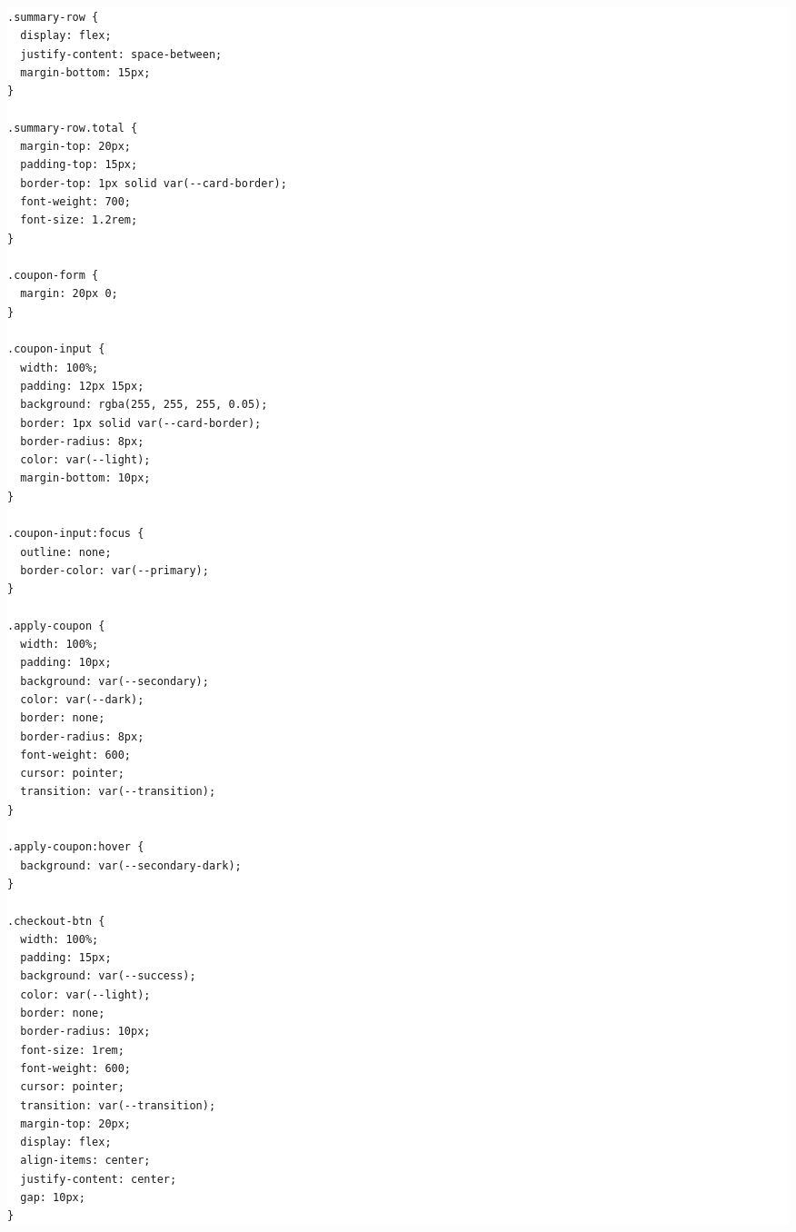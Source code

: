     .summary-row {
      display: flex;
      justify-content: space-between;
      margin-bottom: 15px;
    }

    .summary-row.total {
      margin-top: 20px;
      padding-top: 15px;
      border-top: 1px solid var(--card-border);
      font-weight: 700;
      font-size: 1.2rem;
    }

    .coupon-form {
      margin: 20px 0;
    }

    .coupon-input {
      width: 100%;
      padding: 12px 15px;
      background: rgba(255, 255, 255, 0.05);
      border: 1px solid var(--card-border);
      border-radius: 8px;
      color: var(--light);
      margin-bottom: 10px;
    }

    .coupon-input:focus {
      outline: none;
      border-color: var(--primary);
    }

    .apply-coupon {
      width: 100%;
      padding: 10px;
      background: var(--secondary);
      color: var(--dark);
      border: none;
      border-radius: 8px;
      font-weight: 600;
      cursor: pointer;
      transition: var(--transition);
    }

    .apply-coupon:hover {
      background: var(--secondary-dark);
    }

    .checkout-btn {
      width: 100%;
      padding: 15px;
      background: var(--success);
      color: var(--light);
      border: none;
      border-radius: 10px;
      font-size: 1rem;
      font-weight: 600;
      cursor: pointer;
      transition: var(--transition);
      margin-top: 20px;
      display: flex;
      align-items: center;
      justify-content: center;
      gap: 10px;
    }
